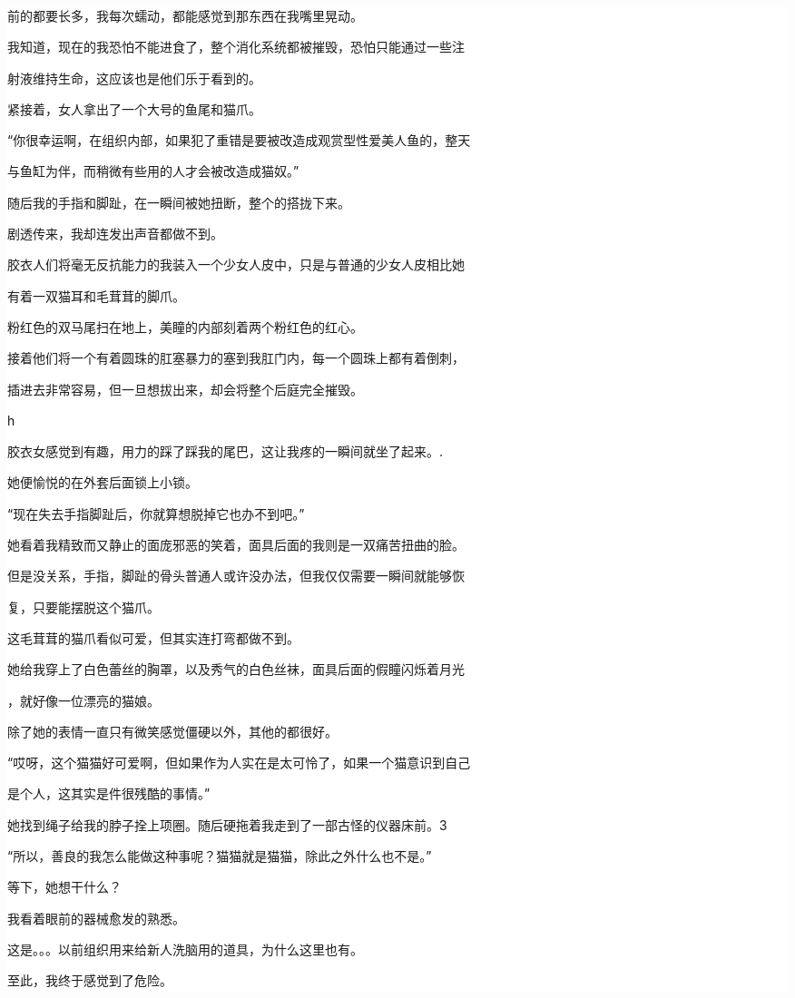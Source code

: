 前的都要长多，我每次蠕动，都能感觉到那东西在我嘴里晃动。

我知道，现在的我恐怕不能进食了，整个消化系统都被摧毁，恐怕只能通过一些注

射液维持生命，这应该也是他们乐于看到的。

紧接着，女人拿出了一个大号的鱼尾和猫爪。

“你很幸运啊，在组织内部，如果犯了重错是要被改造成观赏型性爱美人鱼的，整天

与鱼缸为伴，而稍微有些用的人才会被改造成猫奴。”

随后我的手指和脚趾，在一瞬间被她扭断，整个的搭拢下来。

剧透传来，我却连发出声音都做不到。

胶衣人们将毫无反抗能力的我装入一个少女人皮中，只是与普通的少女人皮相比她

有着一双猫耳和毛茸茸的脚爪。

粉红色的双马尾扫在地上，美瞳的内部刻着两个粉红色的红心。

接着他们将一个有着圆珠的肛塞暴力的塞到我肛门内，每一个圆珠上都有着倒刺，

插进去非常容易，但一旦想拔出来，却会将整个后庭完全摧毁。

h

胶衣女感觉到有趣，用力的踩了踩我的尾巴，这让我疼的一瞬间就坐了起来。.

她便愉悦的在外套后面锁上小锁。

“现在失去手指脚趾后，你就算想脱掉它也办不到吧。”

她看着我精致而又静止的面庞邪恶的笑着，面具后面的我则是一双痛苦扭曲的脸。



但是没关系，手指，脚趾的骨头普通人或许没办法，但我仅仅需要一瞬间就能够恢

复，只要能摆脱这个猫爪。

这毛茸茸的猫爪看似可爱，但其实连打弯都做不到。

她给我穿上了白色蕾丝的胸罩，以及秀气的白色丝袜，面具后面的假瞳闪烁着月光

，就好像一位漂亮的猫娘。

除了她的表情一直只有微笑感觉僵硬以外，其他的都很好。

“哎呀，这个猫猫好可爱啊，但如果作为人实在是太可怜了，如果一个猫意识到自己

是个人，这其实是件很残酷的事情。”

她找到绳子给我的脖子拴上项圈。随后硬拖着我走到了一部古怪的仪器床前。3

“所以，善良的我怎么能做这种事呢？猫猫就是猫猫，除此之外什么也不是。”

等下，她想干什么？

我看着眼前的器械愈发的熟悉。

这是。。。以前组织用来给新人洗脑用的道具，为什么这里也有。

至此，我终于感觉到了危险。
